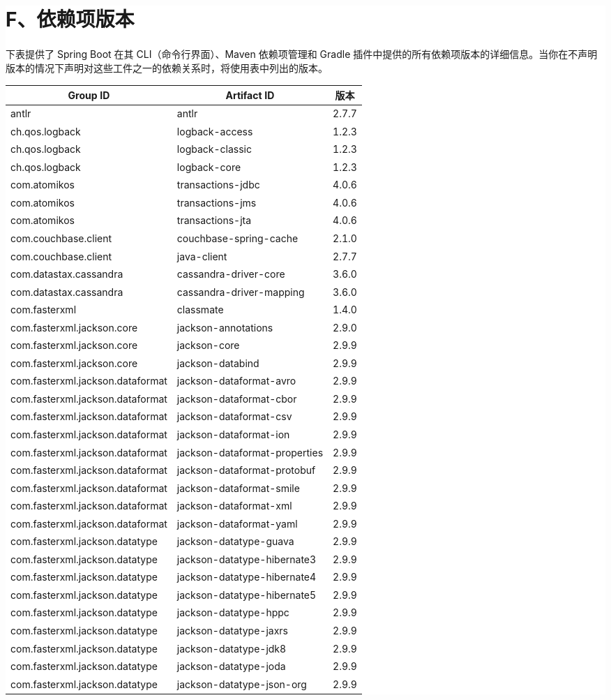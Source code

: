 # F、依赖项版本

下表提供了 Spring Boot 在其 CLI（命令行界面）、Maven 依赖项管理和 Gradle 插件中提供的所有依赖项版本的详细信息。当你在不声明版本的情况下声明对这些工件之一的依赖关系时，将使用表中列出的版本。

|Group ID					|Artifact ID					|版本|
|---|---|---|
|antlr						|antlr						|2.7.7|
|ch.qos.logback					|logback-access					|1.2.3|
|ch.qos.logback					|logback-classic					|1.2.3|
|ch.qos.logback					|logback-core					|1.2.3|
|com.atomikos					|transactions-jdbc				|4.0.6|
|com.atomikos					|transactions-jms				|4.0.6|
|com.atomikos					|transactions-jta				|4.0.6|
|com.couchbase.client				|couchbase-spring-cache				|2.1.0|
|com.couchbase.client				|java-client					|2.7.7|
|com.datastax.cassandra				|cassandra-driver-core				|3.6.0|
|com.datastax.cassandra				|cassandra-driver-mapping			|3.6.0|
|com.fasterxml					|classmate					|1.4.0|
|com.fasterxml.jackson.core			|jackson-annotations				|2.9.0|
|com.fasterxml.jackson.core			|jackson-core					|2.9.9|
|com.fasterxml.jackson.core			|jackson-databind				|2.9.9|
|com.fasterxml.jackson.dataformat		|jackson-dataformat-avro				|2.9.9|
|com.fasterxml.jackson.dataformat		|jackson-dataformat-cbor				|2.9.9|
|com.fasterxml.jackson.dataformat		|jackson-dataformat-csv				|2.9.9|
|com.fasterxml.jackson.dataformat		|jackson-dataformat-ion				|2.9.9|
|com.fasterxml.jackson.dataformat		|jackson-dataformat-properties			|2.9.9|
|com.fasterxml.jackson.dataformat		|jackson-dataformat-protobuf			|2.9.9|
|com.fasterxml.jackson.dataformat		|jackson-dataformat-smile			|2.9.9|
|com.fasterxml.jackson.dataformat		|jackson-dataformat-xml				|2.9.9|
|com.fasterxml.jackson.dataformat		|jackson-dataformat-yaml				|2.9.9|
|com.fasterxml.jackson.datatype			|jackson-datatype-guava				|2.9.9|
|com.fasterxml.jackson.datatype			|jackson-datatype-hibernate3			|2.9.9|
|com.fasterxml.jackson.datatype			|jackson-datatype-hibernate4			|2.9.9|
|com.fasterxml.jackson.datatype			|jackson-datatype-hibernate5			|2.9.9|
|com.fasterxml.jackson.datatype			|jackson-datatype-hppc				|2.9.9|
|com.fasterxml.jackson.datatype			|jackson-datatype-jaxrs				|2.9.9|
|com.fasterxml.jackson.datatype			|jackson-datatype-jdk8				|2.9.9|
|com.fasterxml.jackson.datatype			|jackson-datatype-joda				|2.9.9|
|com.fasterxml.jackson.datatype			|jackson-datatype-json-org			|2.9.9|